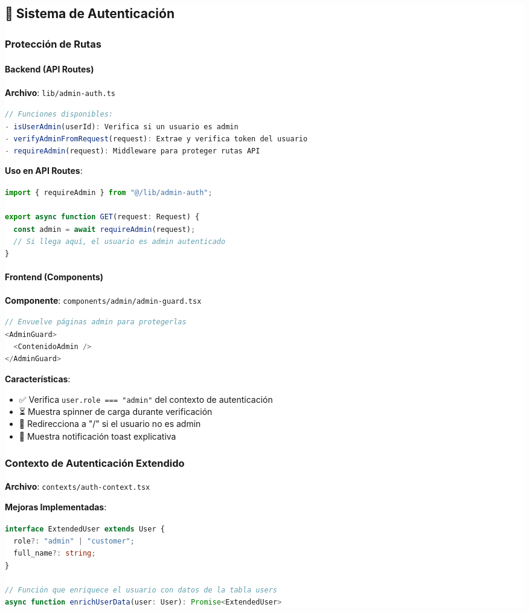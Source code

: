
## 🔐 Sistema de Autenticación

### Protección de Rutas

#### Backend (API Routes)
**Archivo**: `lib/admin-auth.ts`

```typescript
// Funciones disponibles:
- isUserAdmin(userId): Verifica si un usuario es admin
- verifyAdminFromRequest(request): Extrae y verifica token del usuario
- requireAdmin(request): Middleware para proteger rutas API
```

**Uso en API Routes**:
```typescript
import { requireAdmin } from "@/lib/admin-auth";

export async function GET(request: Request) {
  const admin = await requireAdmin(request);
  // Si llega aquí, el usuario es admin autenticado
}
```

#### Frontend (Components)
**Componente**: `components/admin/admin-guard.tsx`

```typescript
// Envuelve páginas admin para protegerlas
<AdminGuard>
  <ContenidoAdmin />
</AdminGuard>
```

**Características**:
- ✅ Verifica `user.role === "admin"` del contexto de autenticación
- ⏳ Muestra spinner de carga durante verificación
- 🚫 Redirecciona a "/" si el usuario no es admin
- 📢 Muestra notificación toast explicativa

### Contexto de Autenticación Extendido

**Archivo**: `contexts/auth-context.tsx`

**Mejoras Implementadas**:
```typescript
interface ExtendedUser extends User {
  role?: "admin" | "customer";
  full_name?: string;
}

// Función que enriquece el usuario con datos de la tabla users
async function enrichUserData(user: User): Promise<ExtendedUser>
```

